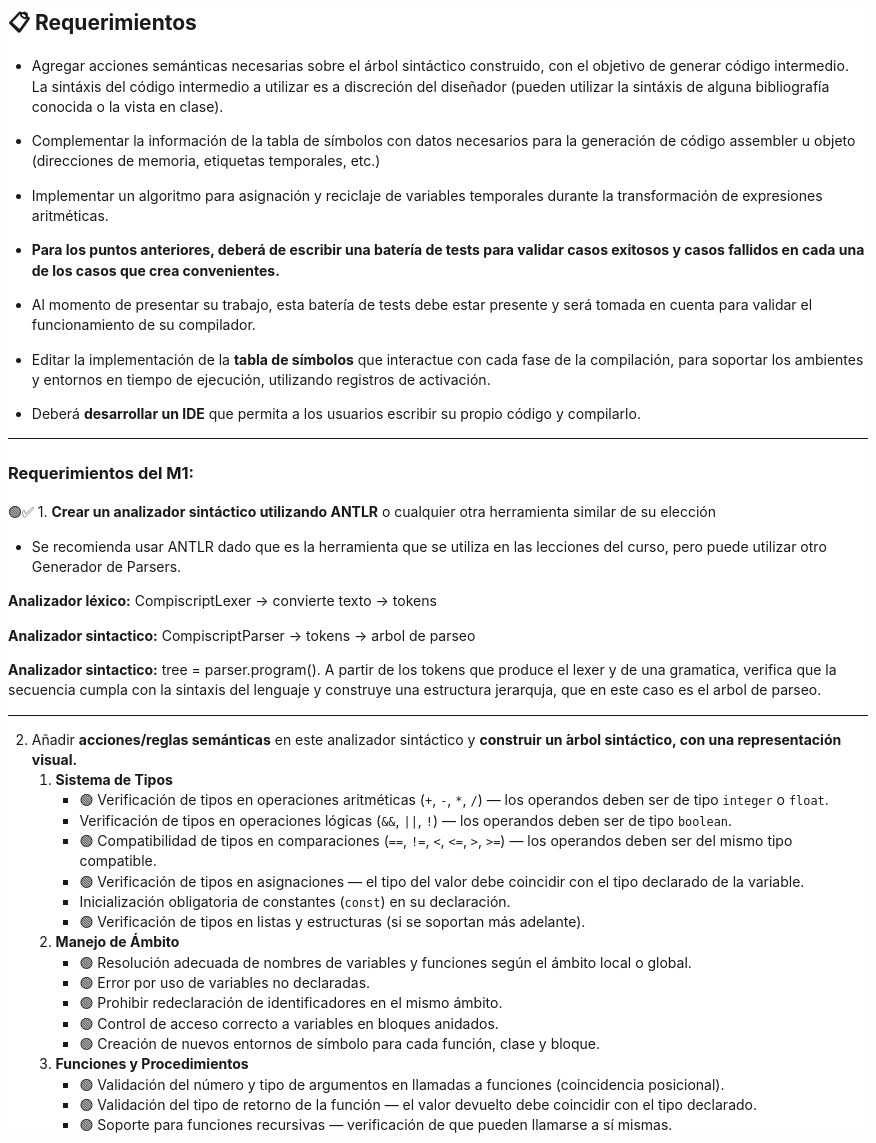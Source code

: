 
## 📋 Requerimientos


* Agregar acciones semánticas necesarias sobre el árbol sintáctico construido, con el objetivo de generar código intermedio. La sintáxis del código intermedio a utilizar es a discreción del diseñador (pueden utilizar la sintáxis de alguna bibliografía conocida o la vista en clase).

* Complementar la información de la tabla de símbolos con datos necesarios para la generación de código assembler u objeto (direcciones de memoria, etiquetas temporales, etc.)

* Implementar un algoritmo para asignación y reciclaje de variables temporales durante la transformación de expresiones aritméticas.

* **Para los puntos anteriores, deberá de escribir una batería de tests para validar casos exitosos y casos fallidos en cada una de los casos que crea convenientes.**

* Al momento de presentar su trabajo, esta batería de tests debe estar presente y será tomada en cuenta para validar el funcionamiento de su compilador.

* Editar la implementación de la **tabla de símbolos** que interactue con cada fase de la compilación, para soportar los ambientes y entornos en tiempo de ejecución, utilizando registros de activación.

* Deberá **desarrollar un IDE** que permita a los usuarios escribir su propio código y compilarlo.


---
### Requerimientos del M1:

🟢✅ 1. **Crear un analizador sintáctico utilizando ANTLR** o cualquier otra herramienta similar de su elección
   * Se recomienda usar ANTLR dado que es la herramienta que se utiliza en las lecciones del curso, pero puede utilizar otro Generador de Parsers.

**Analizador léxico:** CompiscriptLexer -> convierte texto -> tokens

**Analizador sintactico:** CompiscriptParser -> tokens -> arbol de parseo

**Analizador sintactico:** tree = parser.program(). A partir de los tokens que produce el lexer y de una gramatica, verifica que la secuencia cumpla con la sintaxis del lenguaje y construye una estructura jerarquja, que en este caso es el arbol de parseo.

-------

2. Añadir **acciones/reglas semánticas** en este analizador sintáctico y **construir un  ́****arbol sintáctico, con una representación visual****.**
   1. **Sistema de Tipos**
      * 🟢 Verificación de tipos en operaciones aritméticas (`+`, `-`, `*`, `/`) — los operandos deben ser de tipo `integer` o `float`.
      *  Verificación de tipos en operaciones lógicas (`&&`, `||`, `!`) — los operandos deben ser de tipo `boolean`.
      * 🟢 Compatibilidad de tipos en comparaciones (`==`, `!=`, `<`, `<=`, `>`, `>=`) — los operandos deben ser del mismo tipo compatible.
      * 🟢 Verificación de tipos en asignaciones — el tipo del valor debe coincidir con el tipo declarado de la variable.
      *  Inicialización obligatoria de constantes (`const`) en su declaración.
      * 🟢 Verificación de tipos en listas y estructuras (si se soportan más adelante).
   2. **Manejo de Ámbito**
      * 🟢 Resolución adecuada de nombres de variables y funciones según el ámbito local o global.
      * 🟢 Error por uso de variables no declaradas.
      * 🟢 Prohibir redeclaración de identificadores en el mismo ámbito.
      * 🟢 Control de acceso correcto a variables en bloques anidados.
      * 🟢 Creación de nuevos entornos de símbolo para cada función, clase y bloque.
   3. **Funciones y Procedimientos**
      * 🟢 Validación del número y tipo de argumentos en llamadas a funciones (coincidencia posicional).
      * 🟢 Validación del tipo de retorno de la función — el valor devuelto debe coincidir con el tipo declarado.
      * 🟢 Soporte para funciones recursivas — verificación de que pueden llamarse a sí mismas.
